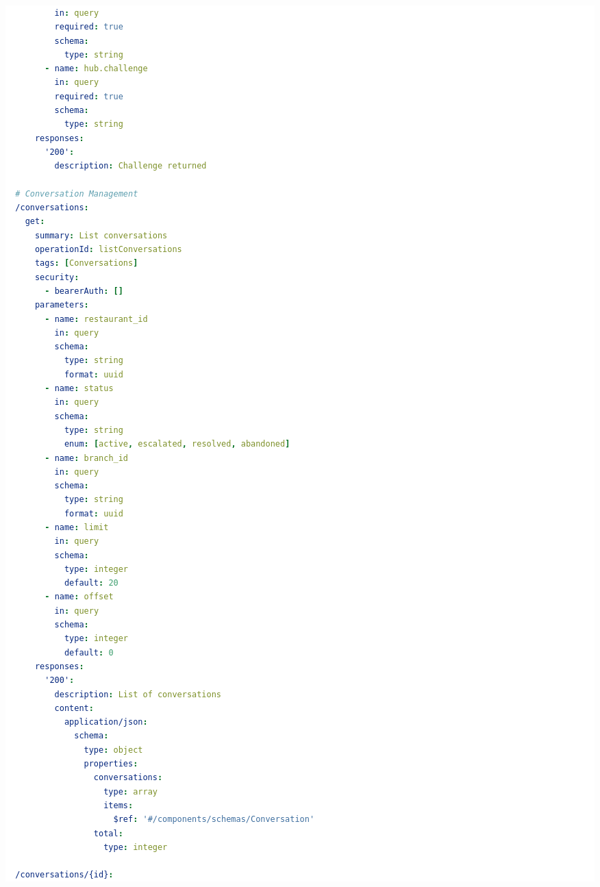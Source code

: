 ```yaml
          in: query
          required: true
          schema:
            type: string
        - name: hub.challenge
          in: query
          required: true
          schema:
            type: string
      responses:
        '200':
          description: Challenge returned

  # Conversation Management
  /conversations:
    get:
      summary: List conversations
      operationId: listConversations
      tags: [Conversations]
      security:
        - bearerAuth: []
      parameters:
        - name: restaurant_id
          in: query
          schema:
            type: string
            format: uuid
        - name: status
          in: query
          schema:
            type: string
            enum: [active, escalated, resolved, abandoned]
        - name: branch_id
          in: query
          schema:
            type: string
            format: uuid
        - name: limit
          in: query
          schema:
            type: integer
            default: 20
        - name: offset
          in: query
          schema:
            type: integer
            default: 0
      responses:
        '200':
          description: List of conversations
          content:
            application/json:
              schema:
                type: object
                properties:
                  conversations:
                    type: array
                    items:
                      $ref: '#/components/schemas/Conversation'
                  total:
                    type: integer

  /conversations/{id}:
```